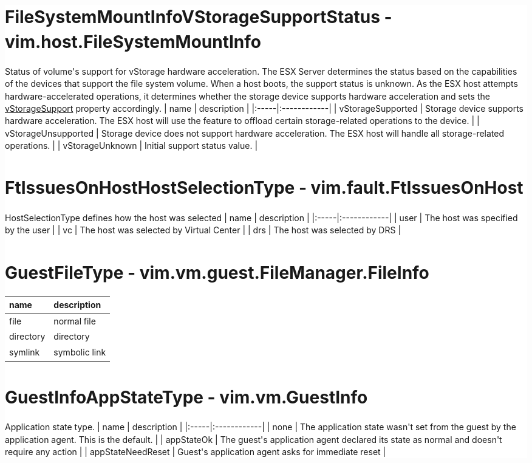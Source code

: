 
<a name='vim.host.FileSystemMountInfo.VStorageSupportStatus'>FileSystemMountInfoVStorageSupportStatus</a> - vim.host.FileSystemMountInfo
========================================================================================================================================
Status of volume's support for vStorage hardware acceleration.   The ESX Server determines the status based on the capabilities   of the devices that support the file system volume.   When a host boots, the support status is unknown.   As the ESX host attempts hardware-accelerated operations,   it determines whether the storage device supports hardware   acceleration and sets the <a href="vim.host.FileSystemMountInfo.md#vStorageSupport">vStorageSupport</a>   property accordingly.
| name | description |
|:-----|:------------|
| vStorageSupported | Storage device supports hardware acceleration.  The ESX host will use the feature to offload certain  storage-related operations to the device. |
| vStorageUnsupported | Storage device does not support hardware acceleration.  The ESX host will handle all storage-related operations. |
| vStorageUnknown | Initial support status value. |


<a name='vim.fault.FtIssuesOnHost.HostSelectionType'>FtIssuesOnHostHostSelectionType</a> - vim.fault.FtIssuesOnHost
===================================================================================================================
HostSelectionType defines how the host was selected
| name | description |
|:-----|:------------|
| user | The host was specified by the user |
| vc | The host was selected by Virtual Center |
| drs | The host was selected by DRS |


<a name='vim.vm.guest.FileManager.FileInfo.FileType'>GuestFileType</a> - vim.vm.guest.FileManager.FileInfo
==========================================================================================================
| name | description |
|:-----|:------------|
| file | normal file |
| directory | directory |
| symlink | symbolic link |


<a name='vim.vm.GuestInfo.AppStateType'>GuestInfoAppStateType</a> - vim.vm.GuestInfo
====================================================================================
Application state type.
| name | description |
|:-----|:------------|
| none | The application state wasn't set from the guest by the application agent.  This is the default. |
| appStateOk | The guest's application agent declared its state as normal and doesn't  require any action |
| appStateNeedReset | Guest's application agent asks for immediate reset |
